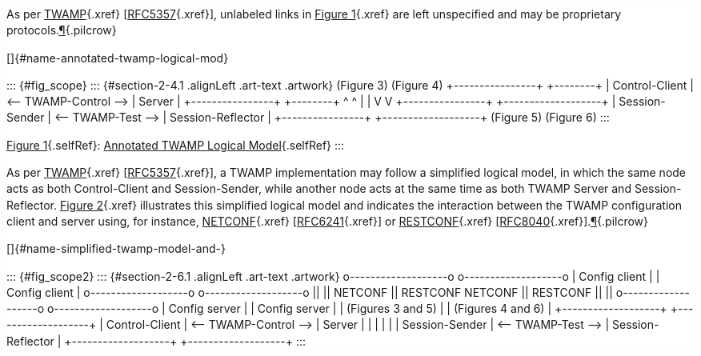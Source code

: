 As per [TWAMP](#RFC5357){.xref} \[[RFC5357](#RFC5357){.xref}\],
unlabeled links in [Figure 1](#fig_scope){.xref} are left unspecified
and may be proprietary protocols.[¶](#section-2-3){.pilcrow}

[]{#name-annotated-twamp-logical-mod}

::: {#fig_scope}
::: {#section-2-4.1 .alignLeft .art-text .artwork}
             (Figure 3)                              (Figure 4)
         +----------------+                          +--------+
         | Control-Client |  <-- TWAMP-Control -->   | Server |
         +----------------+                          +--------+
                 ^                                        ^
                 |                                        |
                 V                                        V
         +----------------+                     +-------------------+
         | Session-Sender |  <-- TWAMP-Test --> | Session-Reflector |
         +----------------+                     +-------------------+
             (Figure 5)                               (Figure 6)
:::

[Figure 1](#figure-1){.selfRef}: [Annotated TWAMP Logical
Model](#name-annotated-twamp-logical-mod){.selfRef}
:::

As per [TWAMP](#RFC5357){.xref} \[[RFC5357](#RFC5357){.xref}\], a TWAMP
implementation may follow a simplified logical model, in which the same
node acts as both Control-Client and Session-Sender, while another node
acts at the same time as both TWAMP Server and Session-Reflector.
[Figure 2](#fig_scope2){.xref} illustrates this simplified logical model
and indicates the interaction between the TWAMP configuration client and
server using, for instance, [NETCONF](#RFC6241){.xref}
\[[RFC6241](#RFC6241){.xref}\] or [RESTCONF](#RFC8040){.xref}
\[[RFC8040](#RFC8040){.xref}\].[¶](#section-2-5){.pilcrow}

[]{#name-simplified-twamp-model-and-}

::: {#fig_scope2}
::: {#section-2-6.1 .alignLeft .art-text .artwork}
      o-------------------o                       o-------------------o
      |   Config client   |                       |   Config client   |
      o-------------------o                       o-------------------o
               ||                                          ||
       NETCONF || RESTCONF                         NETCONF || RESTCONF
               ||                                          ||
      o-------------------o                       o-------------------o
      |   Config server   |                       |   Config server   |
      | (Figures 3 and 5) |                       | (Figures 4 and 6) |
      +-------------------+                       +-------------------+
      |   Control-Client  | <-- TWAMP-Control --> |      Server       |
      |                   |                       |                   |
      |   Session-Sender  |  <-- TWAMP-Test -->   | Session-Reflector |
      +-------------------+                       +-------------------+
:::
